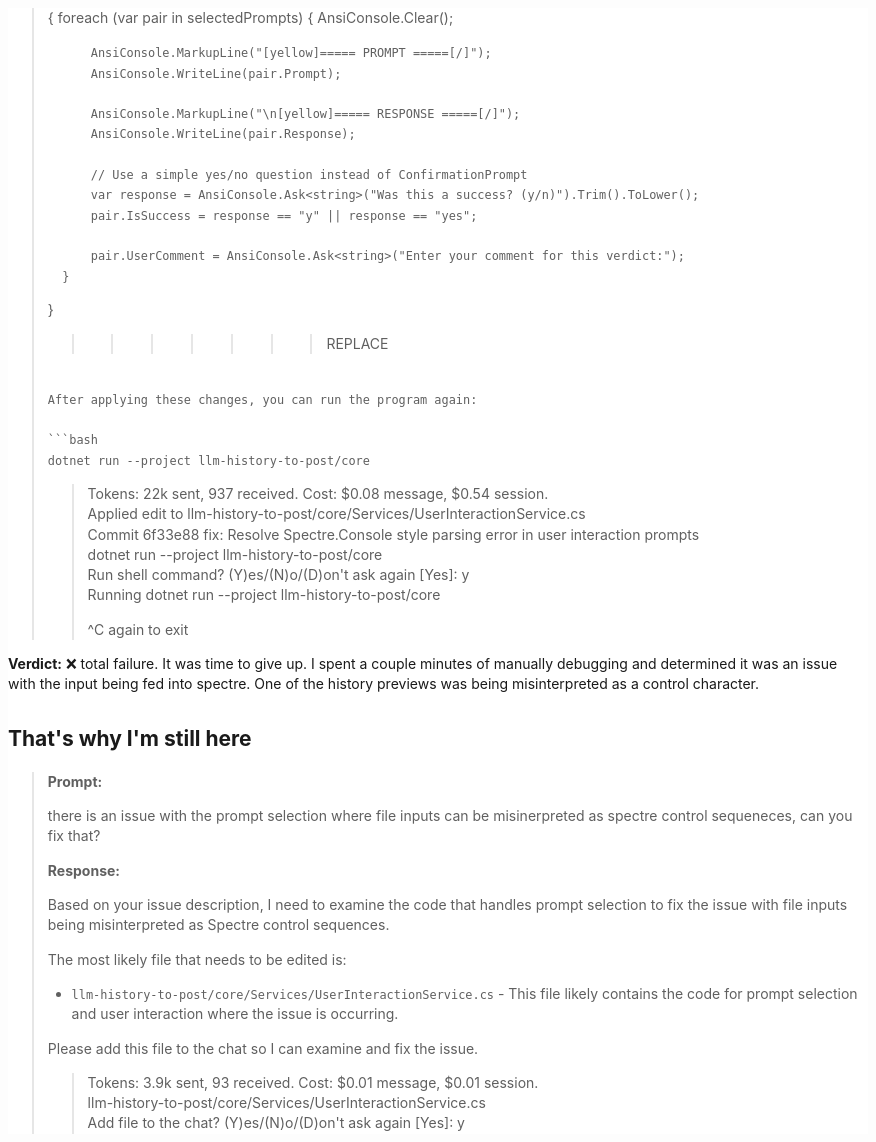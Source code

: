 > 	{
> 		foreach (var pair in selectedPrompts)
> 		{
> 			AnsiConsole.Clear();
> 			
> 			AnsiConsole.MarkupLine("[yellow]===== PROMPT =====[/]");
> 			AnsiConsole.WriteLine(pair.Prompt);
> 			
> 			AnsiConsole.MarkupLine("\n[yellow]===== RESPONSE =====[/]");
> 			AnsiConsole.WriteLine(pair.Response);
> 			
> 			// Use a simple yes/no question instead of ConfirmationPrompt
> 			var response = AnsiConsole.Ask<string>("Was this a success? (y/n)").Trim().ToLower();
> 			pair.IsSuccess = response == "y" || response == "yes";
> 			
> 			pair.UserComment = AnsiConsole.Ask<string>("Enter your comment for this verdict:");
> 		}
> 	}
> >>>>>>> REPLACE
> ```
> 
> After applying these changes, you can run the program again:
> 
> ```bash
> dotnet run --project llm-history-to-post/core
> ```
> 
> > Tokens: 22k sent, 937 received. Cost: $0.08 message, $0.54 session.  
> > Applied edit to llm-history-to-post/core/Services/UserInteractionService.cs  
> > Commit 6f33e88 fix: Resolve Spectre.Console style parsing error in user interaction prompts  
> > dotnet run --project llm-history-to-post/core  
> > Run shell command? (Y)es/(N)o/(D)on't ask again [Yes]: y  
> > Running dotnet run --project llm-history-to-post/core  
> >  
> >  
> > ^C again to exit

**Verdict:** ❌ total failure. It was time to give up. I spent a couple minutes of manually debugging and determined it was an issue with the input being fed into spectre. One of the history previews was being misinterpreted as a control character.

## That's why I'm still here

> **Prompt:**
>
> there is an issue with the prompt selection where file inputs can be misinerpreted as spectre control sequeneces, can you fix that?
>
> **Response:**
>
> Based on your issue description, I need to examine the code that handles prompt selection to fix the issue with file inputs being misinterpreted as Spectre control sequences.
>
> The most likely file that needs to be edited is:
>
> - `llm-history-to-post/core/Services/UserInteractionService.cs` - This file likely contains the code for prompt selection and user interaction where the issue is occurring.
>
> Please add this file to the chat so I can examine and fix the issue.
>
> > Tokens: 3.9k sent, 93 received. Cost: $0.01 message, $0.01 session.  
> > llm-history-to-post/core/Services/UserInteractionService.cs  
> > Add file to the chat? (Y)es/(N)o/(D)on't ask again [Yes]: y
>